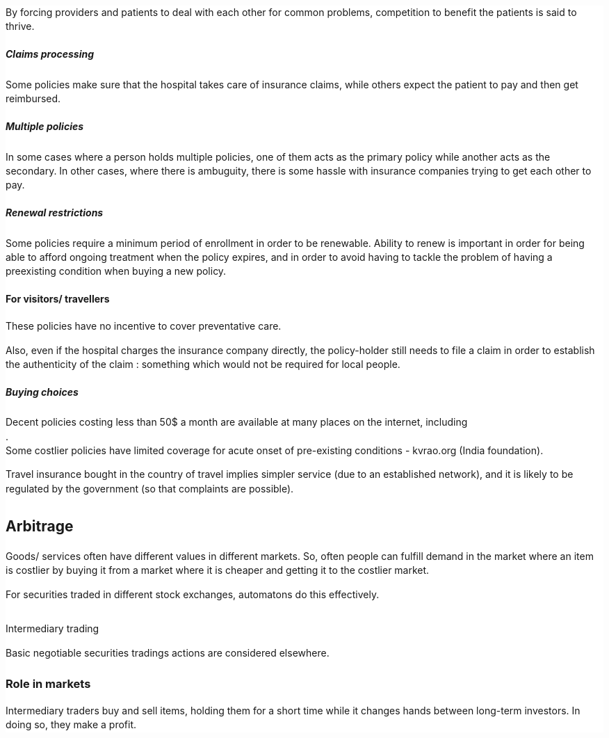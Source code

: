 By forcing providers and patients to deal with each other for common problems, competition to benefit the patients is said to thrive.

##### Claims processing

Some policies make sure that the hospital takes care of insurance claims, while others expect the patient to pay and then get reimbursed.

##### Multiple policies

In some cases where a person holds multiple policies, one of them acts as the primary policy while another acts as the secondary. In other cases, where there is ambuguity, there is some hassle with insurance companies trying to get each other to pay.

##### Renewal restrictions

Some policies require a minimum period of enrollment in order to be renewable. Ability to renew is important in order for being able to afford ongoing treatment when the policy expires, and in order to avoid having to tackle the problem of having a preexisting condition when buying a new policy.

#### For visitors/ travellers

These policies have no incentive to cover preventative care.

Also, even if the hospital charges the insurance company directly, the policy-holder still needs to file a claim in order to establish the authenticity of the claim : something which would not be required for local people.

##### Buying choices

Decent policies costing less than 50$ a month are available at many places on the internet, including  
.  
Some costlier policies have limited coverage for acute onset of pre-existing conditions - kvrao.org (India foundation).

Travel insurance bought in the country of travel implies simpler service (due to an established network), and it is likely to be regulated by the government (so that complaints are possible).

## Arbitrage

Goods/ services often have different values in different markets. So, often people can fulfill demand in the market where an item is costlier by buying it from a market where it is cheaper and getting it to the costlier market.

For securities traded in different stock exchanges, automatons do this effectively.

##   
Intermediary trading

Basic negotiable securities tradings actions are considered elsewhere.

### Role in markets

Intermediary traders buy and sell items, holding them for a short time while it changes hands between long-term investors. In doing so, they make a profit.
